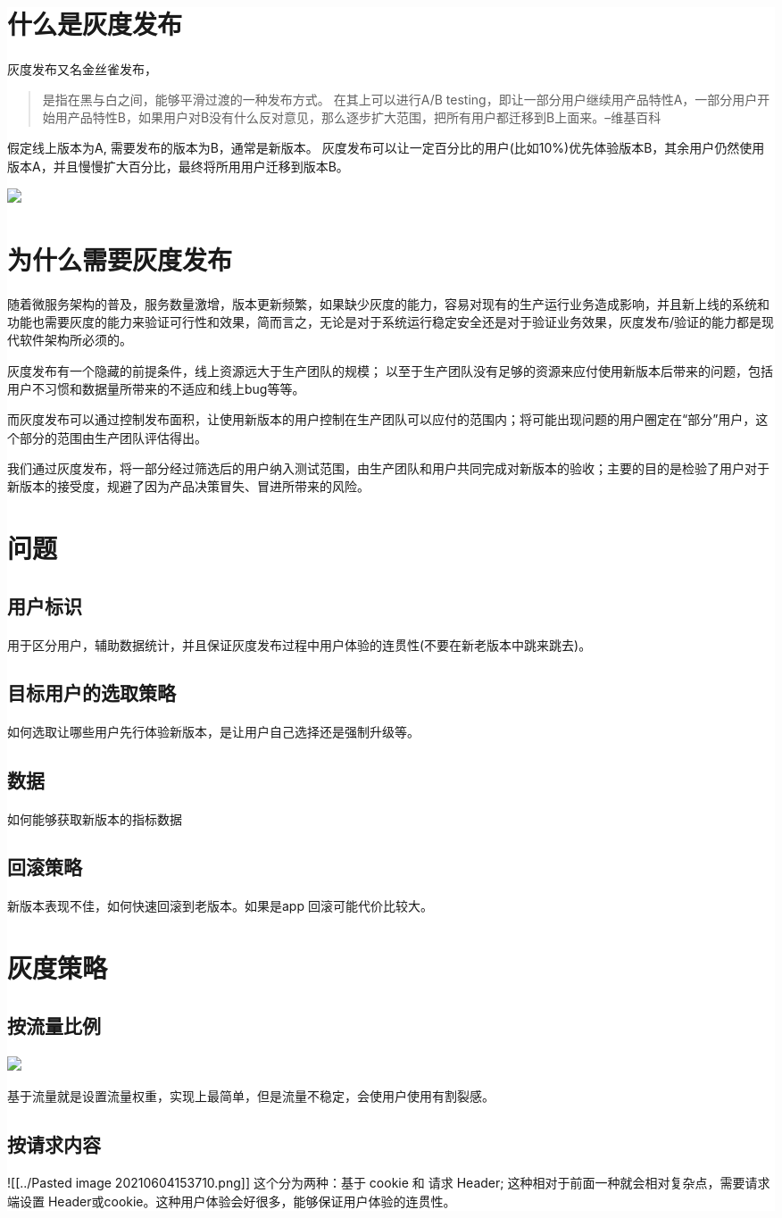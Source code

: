 
# 什么是灰度发布
灰度发布又名金丝雀发布，
> 是指在黑与白之间，能够平滑过渡的一种发布方式。 在其上可以进行A/B testing，即让一部分用户继续用产品特性A，一部分用户开始用产品特性B，如果用户对B没有什么反对意见，那么逐步扩大范围，把所有用户都迁移到B上面来。–维基百科

假定线上版本为A, 需要发布的版本为B，通常是新版本。
灰度发布可以让一定百分比的用户(比如10%)优先体验版本B，其余用户仍然使用版本A，并且慢慢扩大百分比，最终将所用用户迁移到版本B。

 ![](https://cdn.jsdelivr.net/gh/vinloong/imgchr@latest/notes/img/202201191023493.png)


# 为什么需要灰度发布
随着微服务架构的普及，服务数量激增，版本更新频繁，如果缺少灰度的能力，容易对现有的生产运行业务造成影响，并且新上线的系统和功能也需要灰度的能力来验证可行性和效果，简而言之，无论是对于系统运行稳定安全还是对于验证业务效果，灰度发布/验证的能力都是现代软件架构所必须的。

灰度发布有一个隐藏的前提条件，线上资源远大于生产团队的规模；
以至于生产团队没有足够的资源来应付使用新版本后带来的问题，包括用户不习惯和数据量所带来的不适应和线上bug等等。

而灰度发布可以通过控制发布面积，让使用新版本的用户控制在生产团队可以应付的范围内；将可能出现问题的用户圈定在“部分”用户，这个部分的范围由生产团队评估得出。

我们通过灰度发布，将一部分经过筛选后的用户纳入测试范围，由生产团队和用户共同完成对新版本的验收；主要的目的是检验了用户对于新版本的接受度，规避了因为产品决策冒失、冒进所带来的风险。

# 问题
## 用户标识
用于区分用户，辅助数据统计，并且保证灰度发布过程中用户体验的连贯性(不要在新老版本中跳来跳去)。

## 目标用户的选取策略
如何选取让哪些用户先行体验新版本，是让用户自己选择还是强制升级等。

## 数据
如何能够获取新版本的指标数据

## 回滚策略
新版本表现不佳，如何快速回滚到老版本。如果是app 回滚可能代价比较大。


# 灰度策略
## 按流量比例


 ![](https://cdn.jsdelivr.net/gh/vinloong/imgchr@latest/notes/img/202201191021433.png)

基于流量就是设置流量权重，实现上最简单，但是流量不稳定，会使用户使用有割裂感。

## 按请求内容
![[../Pasted image 20210604153710.png]]
这个分为两种：基于 cookie 和 请求 Header;
这种相对于前面一种就会相对复杂点，需要请求端设置 Header或cookie。这种用户体验会好很多，能够保证用户体验的连贯性。
